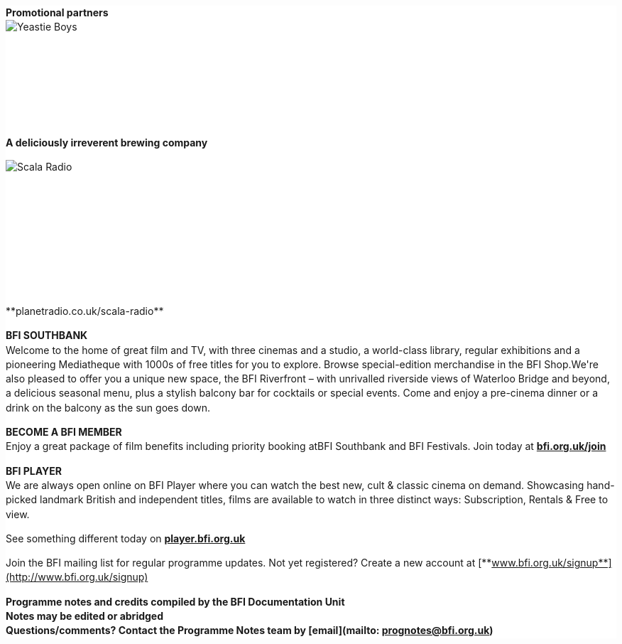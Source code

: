 **Promotional partners**  
<img style="float: left;" src="/img/partner/yeastie-boys-logo.png" alt="Yeastie Boys" title="Yeastie Boys">
<br><br><br><br><br><br><br><br>
**A deliciously irreverent brewing company**  

<img style="float: left;" src="/img/partner/scala-radio-logo.png" alt="Scala Radio" title="Scala Radio">
<br><br><br><br><br><br><br><br><br><br>
**planetradio.co.uk/scala-radio**  
<br>

**BFI SOUTHBANK**  
Welcome to the home of great film and TV, with three cinemas and a studio, a world-class library, regular exhibitions and a pioneering Mediatheque with 1000s of free titles for you to explore. Browse special-edition merchandise in the BFI Shop.We&#39;re also pleased to offer you a unique new space, the BFI Riverfront – with unrivalled riverside views of Waterloo Bridge and beyond, a delicious seasonal menu, plus a stylish balcony bar for cocktails or special events. Come and enjoy a pre-cinema dinner or a drink on the balcony as the sun goes down.  

**BECOME A BFI MEMBER**  
Enjoy a great package of film benefits including priority booking atBFI Southbank and BFI Festivals. Join today at [**bfi.org.uk/join**](http://www.bfi.org.uk/join)  

**BFI PLAYER**  
 We are always open online on BFI Player where you can watch the best new, cult &amp; classic cinema on demand. Showcasing hand-picked landmark British and independent titles, films are available to watch in three distinct ways: Subscription, Rentals &amp; Free to view.  

See something different today on [**player.bfi.org.uk**](https://player.bfi.org.uk)  

Join the BFI mailing list for regular programme updates. Not yet registered? Create a new account at [**www.bfi.org.uk/signup**](http://www.bfi.org.uk/signup)

**Programme notes and credits compiled by the BFI Documentation Unit  
Notes may be edited or abridged  
Questions/comments? Contact the Programme Notes team by [email](mailto: prognotes@bfi.org.uk)**

